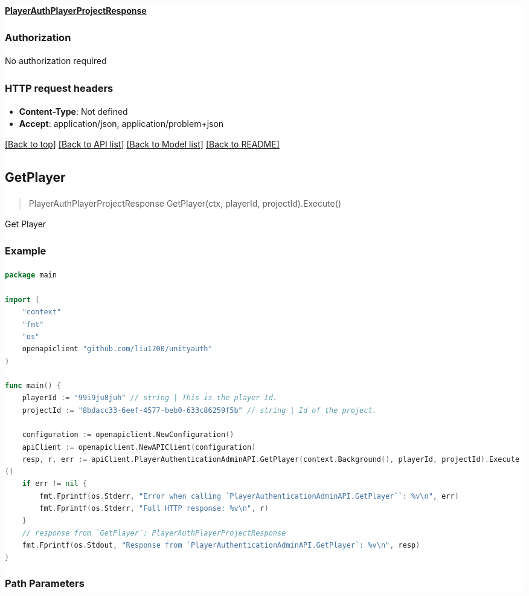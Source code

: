 [**PlayerAuthPlayerProjectResponse**](PlayerAuthPlayerProjectResponse.md)

### Authorization

No authorization required

### HTTP request headers

- **Content-Type**: Not defined
- **Accept**: application/json, application/problem+json

[[Back to top]](#) [[Back to API list]](../README.md#documentation-for-api-endpoints)
[[Back to Model list]](../README.md#documentation-for-models)
[[Back to README]](../README.md)


## GetPlayer

> PlayerAuthPlayerProjectResponse GetPlayer(ctx, playerId, projectId).Execute()

Get Player



### Example

```go
package main

import (
    "context"
    "fmt"
    "os"
    openapiclient "github.com/liu1700/unityauth"
)

func main() {
    playerId := "99i9ju8juh" // string | This is the player Id. 
    projectId := "8bdacc33-6eef-4577-beb0-633c86259f5b" // string | Id of the project.

    configuration := openapiclient.NewConfiguration()
    apiClient := openapiclient.NewAPIClient(configuration)
    resp, r, err := apiClient.PlayerAuthenticationAdminAPI.GetPlayer(context.Background(), playerId, projectId).Execute()
    if err != nil {
        fmt.Fprintf(os.Stderr, "Error when calling `PlayerAuthenticationAdminAPI.GetPlayer``: %v\n", err)
        fmt.Fprintf(os.Stderr, "Full HTTP response: %v\n", r)
    }
    // response from `GetPlayer`: PlayerAuthPlayerProjectResponse
    fmt.Fprintf(os.Stdout, "Response from `PlayerAuthenticationAdminAPI.GetPlayer`: %v\n", resp)
}
```

### Path Parameters
